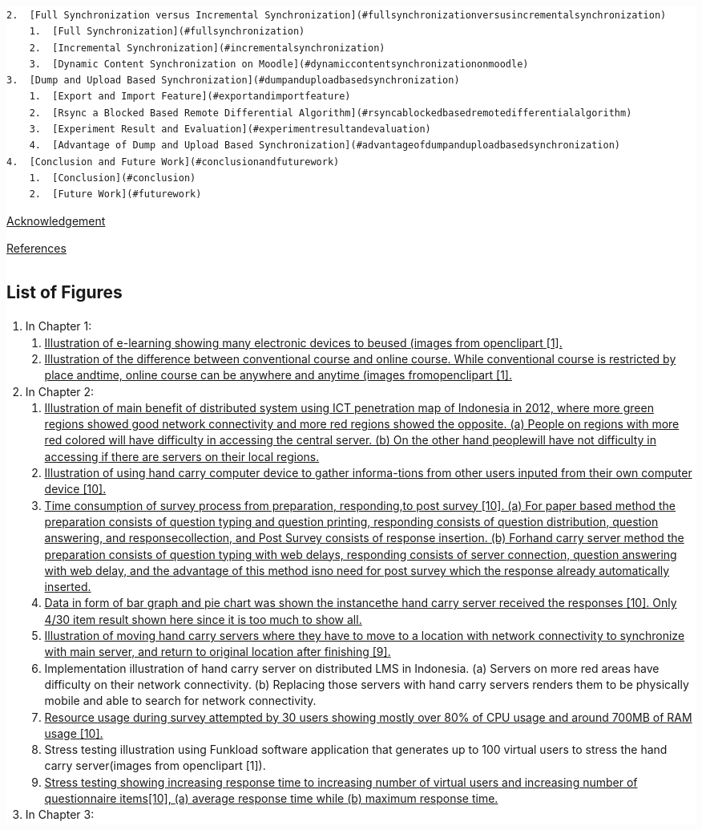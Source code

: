     2.  [Full Synchronization versus Incremental Synchronization](#fullsynchronizationversusincrementalsynchronization)
        1.  [Full Synchronization](#fullsynchronization)
        2.  [Incremental Synchronization](#incrementalsynchronization)
        3.  [Dynamic Content Synchronization on Moodle](#dynamiccontentsynchronizationonmoodle)
    3.  [Dump and Upload Based Synchronization](#dumpanduploadbasedsynchronization)
        1.  [Export and Import Feature](#exportandimportfeature)
        2.  [Rsync a Blocked Based Remote Differential Algorithm](#rsyncablockedbasedremotedifferentialalgorithm)
        3.  [Experiment Result and Evaluation](#experimentresultandevaluation)
        4.  [Advantage of Dump and Upload Based Synchronization](#advantageofdumpanduploadbasedsynchronization)
    4.  [Conclusion and Future Work](#conclusionandfuturework)
        1.  [Conclusion](#conclusion)
        2.  [Future Work](#futurework)

[Acknowledgement](#acknowledgement)

[References](#reference)

## List of Figures

1.  In Chapter 1:
    1.  [Illustration of e-learning showing many electronic devices to beused (images from openclipart [1].](#figE-Learning)
    2.  [Illustration of the difference between conventional course and online course. While conventional course is restricted by place andtime, online course can be anywhere and anytime (images fromopenclipart [1].](#figOnline-Course)
2.  In Chapter 2:
    1.  [Illustration of main benefit of distributed system using ICT penetration map of Indonesia in 2012, where more green regions showed good network connectivity and more red regions showed the opposite. (a) People on regions with more red colored will have difficulty in accessing the central server. (b) On the other hand peoplewill have not difficulty in accessing if there are servers on their local regions.](#figdistributed-lms)
    2.  [Illustration of using hand carry computer device to gather informa-tions from other users inputed from their own computer device [10].](#fighcs-data-collecting)
    3.  [Time consumption of survey process from preparation, responding,to post survey [10]. (a) For paper based method the preparation consists of question typing and question printing, responding consists of question distribution, question answering, and responsecollection, and Post Survey consists of response insertion. (b) Forhand carry server method the preparation consists of question typing with web delays, responding consists of server connection, question answering with web delay, and the advantage of this method isno need for post survey which the response already automatically inserted.](#figmanual-labor)
    4.  [Data in form of bar graph and pie chart was shown the instancethe hand carry server received the responses [10]. Only 4/30 item result shown here since it is too much to show all.](#figinstant-survey-result)
    5.  [Illustration of moving hand carry servers where they have to move to a location with network connectivity to synchronize with main server, and return to original location after finishing [9].](#figmoving-server)
    6.  [](#figimplementation-hcs)Implementation illustration of hand carry server on distributed LMS in Indonesia. (a) Servers on more red areas have difficulty on their network connectivity. (b) Replacing those servers with hand carry servers renders them to be physically mobile and able to search for network connectivity.
    7.  [Resource usage during survey attempted by 30 users showing mostly over 80% of CPU usage and around 700MB of RAM usage [10].](#figcpu-memory)
    8.  [](#figfunkload)Stress testing illustration using Funkload software application that generates up to 100 virtual users to stress the hand carry server(images from openclipart [1]).
    9.  [Stress testing showing increasing response time to increasing number of virtual users and increasing number of questionnaire items[10], (a) average response time while (b) maximum response time.](#figresponse-time)
3.  In Chapter 3: